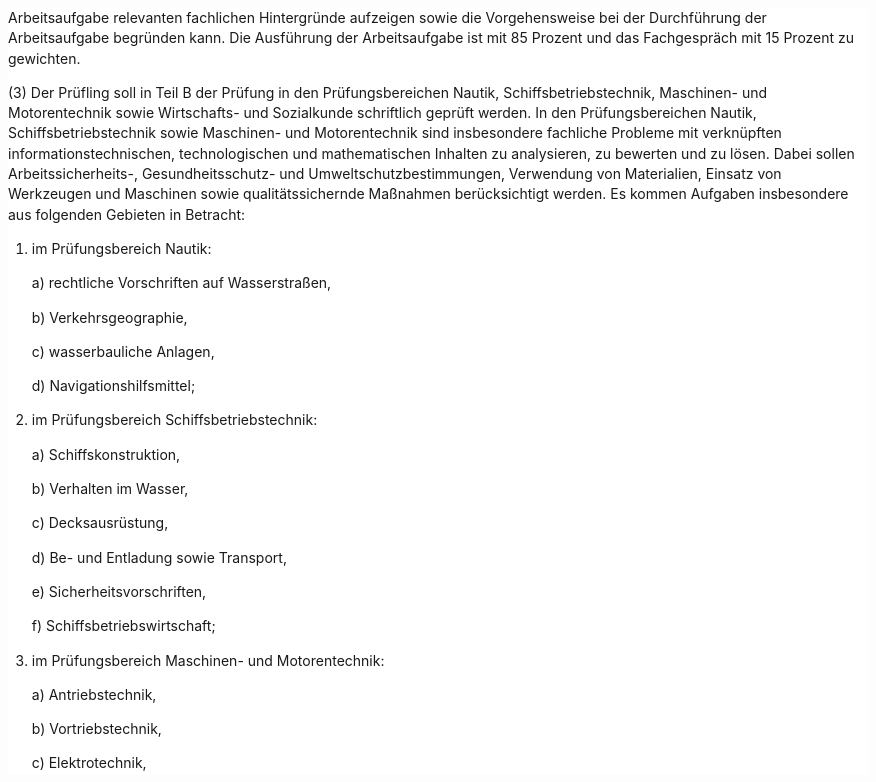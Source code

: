 Arbeitsaufgabe relevanten fachlichen Hintergründe aufzeigen sowie die
Vorgehensweise bei der Durchführung der Arbeitsaufgabe begründen kann.
Die Ausführung der Arbeitsaufgabe ist mit 85 Prozent und das
Fachgespräch mit 15 Prozent zu gewichten.

(3) Der Prüfling soll in Teil B der Prüfung in den Prüfungsbereichen
Nautik, Schiffsbetriebstechnik, Maschinen- und Motorentechnik sowie
Wirtschafts- und Sozialkunde schriftlich geprüft werden. In den
Prüfungsbereichen Nautik, Schiffsbetriebstechnik sowie Maschinen- und
Motorentechnik sind insbesondere fachliche Probleme mit verknüpften
informationstechnischen, technologischen und mathematischen Inhalten
zu analysieren, zu bewerten und zu lösen. Dabei sollen
Arbeitssicherheits-, Gesundheitsschutz- und Umweltschutzbestimmungen,
Verwendung von Materialien, Einsatz von Werkzeugen und Maschinen sowie
qualitätssichernde Maßnahmen berücksichtigt werden. Es kommen Aufgaben
insbesondere aus folgenden Gebieten in Betracht:

1.  im Prüfungsbereich Nautik:

    a)  rechtliche Vorschriften auf Wasserstraßen,


    b)  Verkehrsgeographie,


    c)  wasserbauliche Anlagen,


    d)  Navigationshilfsmittel;





2.  im Prüfungsbereich Schiffsbetriebstechnik:

    a)  Schiffskonstruktion,


    b)  Verhalten im Wasser,


    c)  Decksausrüstung,


    d)  Be- und Entladung sowie Transport,


    e)  Sicherheitsvorschriften,


    f)  Schiffsbetriebswirtschaft;





3.  im Prüfungsbereich Maschinen- und Motorentechnik:

    a)  Antriebstechnik,


    b)  Vortriebstechnik,


    c)  Elektrotechnik,
